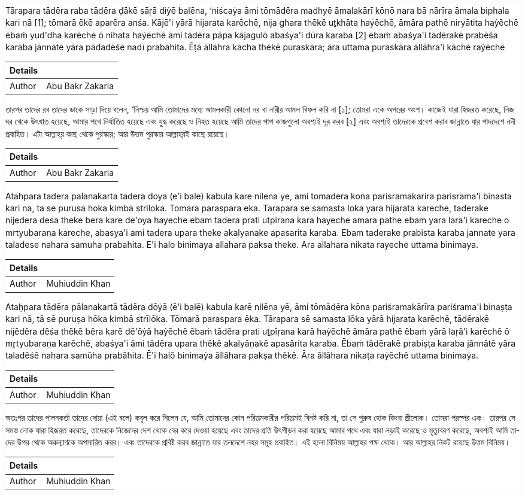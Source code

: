 
<div dir="ltr" lang="bn" style={{fontSize:'larger',backgroundColor:'#f8f9fa',padding:20}}>
Tārapara tādēra raba tādēra ḍākē sāṛā diẏē balēna, ‘niścaẏa āmi tōmādēra madhyē āmalakārī kōnō nara bā nārīra āmala biphala kari nā [1]; tōmarā ēkē aparēra anśa. Kājē'i yārā hijarata karēchē, nija ghara thēkē uṯkhāta haẏēchē, āmāra pathē niryātita haẏēchē ēbaṁ yud'dha karēchē ō nihata haẏēchē āmi tādēra pāpa kājagulō abaśya'i dūra karaba [2] ēbaṁ abaśya'i tādērakē prabēśa karāba jānnātē yāra pādadēśē nadī prabāhita. Ēṭā āllāh‌ra kācha thēkē puraskāra; āra uttama puraskāra āllāh‌ra'i kāchē raẏēchē
</div>
<div style={{backgroundColor:'#f8f9fa',padding:20, marginBottom: 10}}><table> <thead> <tr> <th>Details</th> <th></th> </tr> </thead> <tbody> <tr><td>Author</td><td>Abu Bakr Zakaria</td></tr></tbody></table></div>


<div dir="ltr" lang="bn" style={{fontSize:'larger',backgroundColor:'#f8f9fa',padding:20}}>
তারপর তাদের রব তাদের ডাকে সাড়া দিয়ে বলেন, ‘নিশ্চয় আমি তোমাদের মধ্যে আমলকারী কোনো নর বা নারীর আমল বিফল করি না [১]; তোমরা একে অপরের অংশ। কাজেই যারা হিজরত করেছে, নিজ ঘর থেকে উৎখাত হয়েছে, আমার পথে নির্যাতিত হয়েছে এবং যুদ্ধ করেছে ও নিহত হয়েছে আমি তাদের পাপ কাজগুলো অবশ্যই দূর করব [২] এবং অবশ্যই তাদেরকে প্রবেশ করাব জান্নাতে যার পাদদেশে নদী প্রবাহিত। এটা আল্লাহ্‌র কাছ থেকে পুরস্কার; আর উত্তম পুরস্কার আল্লাহ্‌রই কাছে রয়েছে।
</div>
<div style={{backgroundColor:'#f8f9fa',padding:20, marginBottom: 10}}><table> <thead> <tr> <th>Details</th> <th></th> </tr> </thead> <tbody> <tr><td>Author</td><td>Abu Bakr Zakaria</td></tr></tbody></table></div>


<div dir="ltr" lang="bn" style={{fontSize:'larger',backgroundColor:'#f8f9fa',padding:20}}>
Atahpara tadera palanakarta tadera doya (e'i bale) kabula kare nilena ye, ami tomadera kona parisramakarira parisrama'i binasta kari na, ta se purusa hoka kimba striloka. Tomara paraspara eka. Tarapara se samasta loka yara hijarata kareche, taderake nijedera desa theke bera kare de'oya hayeche ebam tadera prati utpirana kara hayeche amara pathe ebam yara lara'i kareche o mrtyubarana kareche, abasya'i ami tadera upara theke akalyanake apasarita karaba. Ebam taderake prabista karaba jannate yara taladese nahara samuha prabahita. E'i halo binimaya allahara paksa theke. Ara allahara nikata rayeche uttama binimaya.
</div>
<div style={{backgroundColor:'#f8f9fa',padding:20, marginBottom: 10}}><table> <thead> <tr> <th>Details</th> <th></th> </tr> </thead> <tbody> <tr><td>Author</td><td>Muhiuddin Khan</td></tr></tbody></table></div>


<div dir="ltr" lang="bn" style={{fontSize:'larger',backgroundColor:'#f8f9fa',padding:20}}>
Ataḥpara tādēra pālanakartā tādēra dōẏā (ē'i balē) kabula karē nilēna yē, āmi tōmādēra kōna pariśramakārīra pariśrama'i binaṣṭa kari nā, tā sē puruṣa hōka kimbā strīlōka. Tōmarā paraspara ēka. Tārapara sē samasta lōka yārā hijarata karēchē, tādērakē nijēdēra dēśa thēkē bēra karē dē'ōẏā haẏēchē ēbaṁ tādēra prati uṯpīṛana karā haẏēchē āmāra pathē ēbaṁ yārā laṛā'i karēchē ō mr̥tyubaraṇa karēchē, abaśya'i āmi tādēra upara thēkē akalyāṇakē apasārita karaba. Ēbaṁ tādērakē prabiṣṭa karaba jānnātē yāra taladēśē nahara samūha prabāhita. Ē'i halō binimaẏa āllāhara pakṣa thēkē. Āra āllāhara nikaṭa raẏēchē uttama binimaẏa.
</div>
<div style={{backgroundColor:'#f8f9fa',padding:20, marginBottom: 10}}><table> <thead> <tr> <th>Details</th> <th></th> </tr> </thead> <tbody> <tr><td>Author</td><td>Muhiuddin Khan</td></tr></tbody></table></div>


<div dir="ltr" lang="bn" style={{fontSize:'larger',backgroundColor:'#f8f9fa',padding:20}}>
অতঃপর তাদের পালনকর্তা তাদের দোয়া (এই বলে) কবুল করে নিলেন যে, আমি তোমাদের কোন পরিশ্রমকারীর পরিশ্রমই বিনষ্ট করি না, তা সে পুরুষ হোক কিংবা স্ত্রীলোক। তোমরা পরস্পর এক। তারপর সে সমস্ত লোক যারা হিজরত করেছে, তাদেরকে নিজেদের দেশ থেকে বের করে দেওয়া হয়েছে এবং তাদের প্রতি উৎপীড়ন করা হয়েছে আমার পথে এবং যারা লড়াই করেছে ও মৃত্যুবরণ করেছে, অবশ্যই আমি তাদের উপর থেকে অকল্যাণকে অপসারিত করব। এবং তাদেরকে প্রবিষ্ট করব জান্নাতে যার তলদেশে নহর সমূহ প্রবাহিত। এই হলো বিনিময় আল্লাহর পক্ষ থেকে। আর আল্লাহর নিকট রয়েছে উত্তম বিনিময়।
</div>
<div style={{backgroundColor:'#f8f9fa',padding:20, marginBottom: 10}}><table> <thead> <tr> <th>Details</th> <th></th> </tr> </thead> <tbody> <tr><td>Author</td><td>Muhiuddin Khan</td></tr></tbody></table></div>

